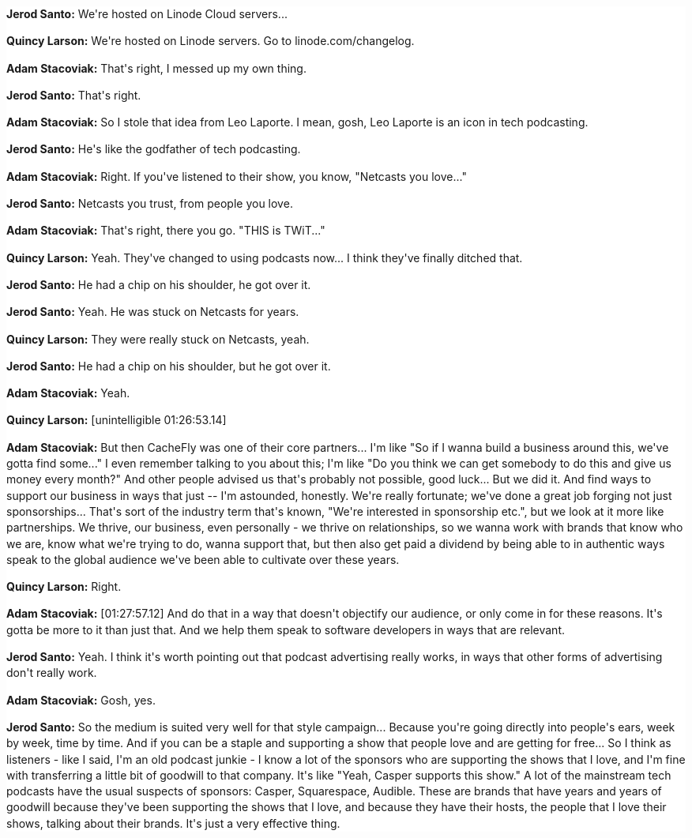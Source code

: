 **Jerod Santo:** We're hosted on Linode Cloud servers...

**Quincy Larson:** We're hosted on Linode servers. Go to linode.com/changelog.

**Adam Stacoviak:** That's right, I messed up my own thing.

**Jerod Santo:** That's right.

**Adam Stacoviak:** So I stole that idea from Leo Laporte. I mean, gosh, Leo Laporte is an icon in tech podcasting.

**Jerod Santo:** He's like the godfather of tech podcasting.

**Adam Stacoviak:** Right. If you've listened to their show, you know, "Netcasts you love..."

**Jerod Santo:** Netcasts you trust, from people you love.

**Adam Stacoviak:** That's right, there you go. "THIS is TWiT..."

**Quincy Larson:** Yeah. They've changed to using podcasts now... I think they've finally ditched that.

**Jerod Santo:** He had a chip on his shoulder, he got over it.

**Jerod Santo:** Yeah. He was stuck on Netcasts for years.

**Quincy Larson:** They were really stuck on Netcasts, yeah.

**Jerod Santo:** He had a chip on his shoulder, but he got over it.

**Adam Stacoviak:** Yeah.

**Quincy Larson:** \[unintelligible 01:26:53.14\]

**Adam Stacoviak:** But then CacheFly was one of their core partners... I'm like "So if I wanna build a business around this, we've gotta find some..." I even remember talking to you about this; I'm like "Do you think we can get somebody to do this and give us money every month?" And other people advised us that's probably not possible, good luck... But we did it. And find ways to support our business in ways that just -- I'm astounded, honestly. We're really fortunate; we've done a great job forging not just sponsorships... That's sort of the industry term that's known, "We're interested in sponsorship etc.", but we look at it more like partnerships. We thrive, our business, even personally - we thrive on relationships, so we wanna work with brands that know who we are, know what we're trying to do, wanna support that, but then also get paid a dividend by being able to in authentic ways speak to the global audience we've been able to cultivate over these years.

**Quincy Larson:** Right.

**Adam Stacoviak:** \[01:27:57.12\] And do that in a way that doesn't objectify our audience, or only come in for these reasons. It's gotta be more to it than just that. And we help them speak to software developers in ways that are relevant.

**Jerod Santo:** Yeah. I think it's worth pointing out that podcast advertising really works, in ways that other forms of advertising don't really work.

**Adam Stacoviak:** Gosh, yes.

**Jerod Santo:** So the medium is suited very well for that style campaign... Because you're going directly into people's ears, week by week, time by time. And if you can be a staple and supporting a show that people love and are getting for free... So I think as listeners - like I said, I'm an old podcast junkie - I know a lot of the sponsors who are supporting the shows that I love, and I'm fine with transferring a little bit of goodwill to that company. It's like "Yeah, Casper supports this show." A lot of the mainstream tech podcasts have the usual suspects of sponsors: Casper, Squarespace, Audible. These are brands that have years and years of goodwill because they've been supporting the shows that I love, and because they have their hosts, the people that I love their shows, talking about their brands. It's just a very effective thing.
